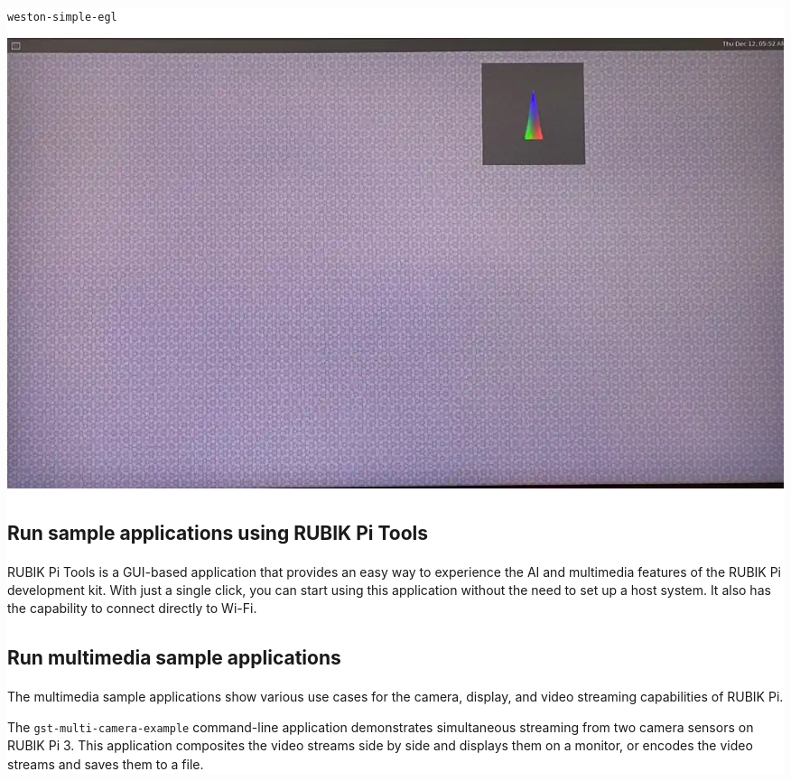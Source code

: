    ```shell
   weston-simple-egl
   ```

   ![](../images/image-12.png)

## Run sample applications using RUBIK Pi Tools

RUBIK Pi Tools is a GUI-based application that provides an easy way to experience the AI and multimedia features of the RUBIK Pi development kit. With just a single click, you can start using this application without the need to set up a host system. It also has the capability to connect directly to Wi-Fi.

## Run multimedia sample applications

The multimedia sample applications show various use cases for the camera, display, and video streaming capabilities of RUBIK Pi.

<Tabs>
   <TabItem value="dashcam" label="Multi-camera streaming or encoding (dashcam)">

The `gst-multi-camera-example` command-line application demonstrates simultaneous streaming from two camera sensors on RUBIK Pi 3. This application composites the video streams side by side and displays them on a monitor, or encodes the video streams and saves them to a file.

